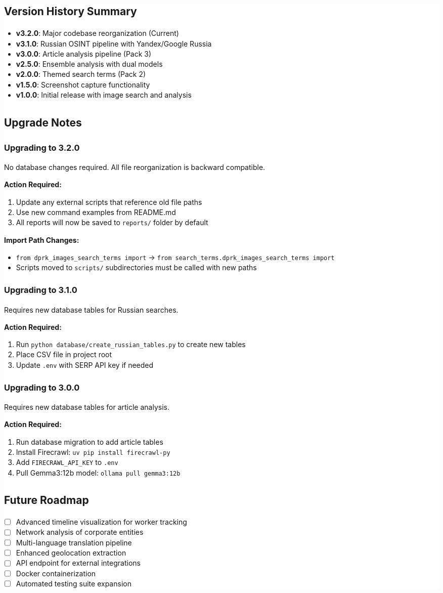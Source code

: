 ## Version History Summary

- **v3.2.0**: Major codebase reorganization (Current)
- **v3.1.0**: Russian OSINT pipeline with Yandex/Google Russia
- **v3.0.0**: Article analysis pipeline (Pack 3)
- **v2.5.0**: Ensemble analysis with dual models
- **v2.0.0**: Themed search terms (Pack 2)
- **v1.5.0**: Screenshot capture functionality
- **v1.0.0**: Initial release with image search and analysis

## Upgrade Notes

### Upgrading to 3.2.0
No database changes required. All file reorganization is backward compatible.

**Action Required:**
1. Update any external scripts that reference old file paths
2. Use new command examples from README.md
3. All reports will now be saved to `reports/` folder by default

**Import Path Changes:**
- `from dprk_images_search_terms import` → `from search_terms.dprk_images_search_terms import`
- Scripts moved to `scripts/` subdirectories must be called with new paths

### Upgrading to 3.1.0
Requires new database tables for Russian searches.

**Action Required:**
1. Run `python database/create_russian_tables.py` to create new tables
2. Place CSV file in project root
3. Update `.env` with SERP API key if needed

### Upgrading to 3.0.0
Requires new database tables for article analysis.

**Action Required:**
1. Run database migration to add article tables
2. Install Firecrawl: `uv pip install firecrawl-py`
3. Add `FIRECRAWL_API_KEY` to `.env`
4. Pull Gemma3:12b model: `ollama pull gemma3:12b`

## Future Roadmap

- [ ] Advanced timeline visualization for worker tracking
- [ ] Network analysis of corporate entities
- [ ] Multi-language translation pipeline
- [ ] Enhanced geolocation extraction
- [ ] API endpoint for external integrations
- [ ] Docker containerization
- [ ] Automated testing suite expansion

